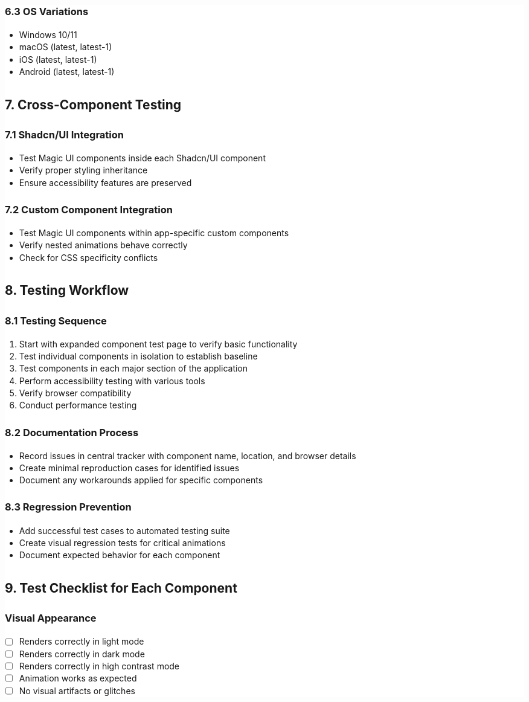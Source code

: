 ### 6.3 OS Variations
- Windows 10/11
- macOS (latest, latest-1)
- iOS (latest, latest-1)
- Android (latest, latest-1)

## 7. Cross-Component Testing

### 7.1 Shadcn/UI Integration
- Test Magic UI components inside each Shadcn/UI component
- Verify proper styling inheritance
- Ensure accessibility features are preserved

### 7.2 Custom Component Integration
- Test Magic UI components within app-specific custom components
- Verify nested animations behave correctly
- Check for CSS specificity conflicts

## 8. Testing Workflow

### 8.1 Testing Sequence
1. Start with expanded component test page to verify basic functionality
2. Test individual components in isolation to establish baseline
3. Test components in each major section of the application
4. Perform accessibility testing with various tools
5. Verify browser compatibility
6. Conduct performance testing

### 8.2 Documentation Process
- Record issues in central tracker with component name, location, and browser details
- Create minimal reproduction cases for identified issues
- Document any workarounds applied for specific components

### 8.3 Regression Prevention
- Add successful test cases to automated testing suite
- Create visual regression tests for critical animations
- Document expected behavior for each component

## 9. Test Checklist for Each Component

### Visual Appearance
- [ ] Renders correctly in light mode
- [ ] Renders correctly in dark mode
- [ ] Renders correctly in high contrast mode
- [ ] Animation works as expected
- [ ] No visual artifacts or glitches

